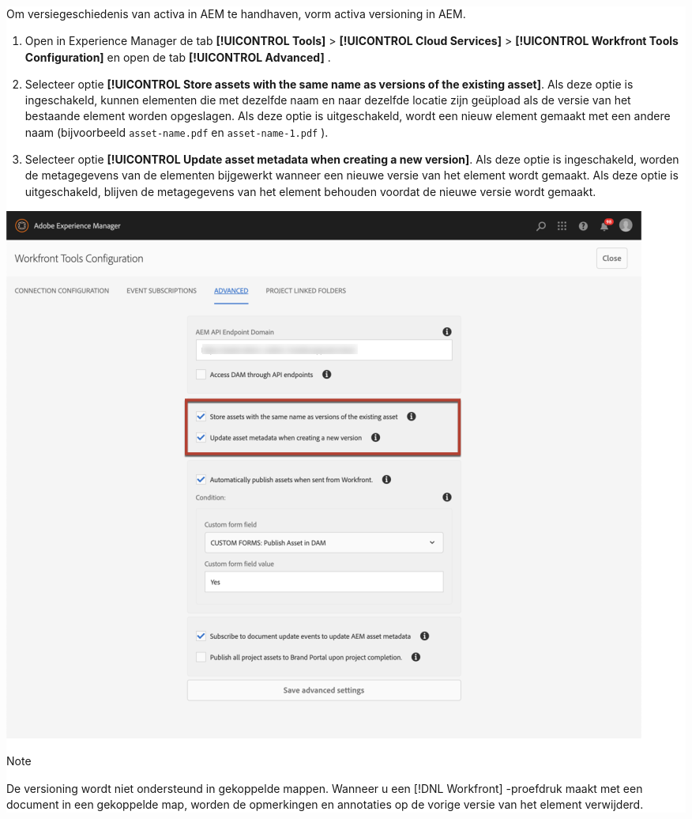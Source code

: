 Om versiegeschiedenis van activa in AEM te handhaven, vorm activa versioning in AEM.

1. Open in Experience Manager de tab **[!UICONTROL Tools]** > **[!UICONTROL Cloud Services]** > **[!UICONTROL Workfront Tools Configuration]** en open de tab **[!UICONTROL Advanced]** .

1. Selecteer optie **[!UICONTROL Store assets with the same name as versions of the existing asset]**. Als deze optie is ingeschakeld, kunnen elementen die met dezelfde naam en naar dezelfde locatie zijn geüpload als de versie van het bestaande element worden opgeslagen. Als deze optie is uitgeschakeld, wordt een nieuw element gemaakt met een andere naam (bijvoorbeeld `asset-name.pdf` en `asset-name-1.pdf` ).

1. Selecteer optie **[!UICONTROL Update asset metadata when creating a new version]**. Als deze optie is ingeschakeld, worden de metagegevens van de elementen bijgewerkt wanneer een nieuwe versie van het element wordt gemaakt. Als deze optie is uitgeschakeld, blijven de metagegevens van het element behouden voordat de nieuwe versie wordt gemaakt.

![ vorm activa versioning ](/help/assets/assets/wf-config-versioning.png)

>[!NOTE]
>
>De versioning wordt niet ondersteund in gekoppelde mappen. Wanneer u een [!DNL Workfront] -proefdruk maakt met een document in een gekoppelde map, worden de opmerkingen en annotaties op de vorige versie van het element verwijderd.
